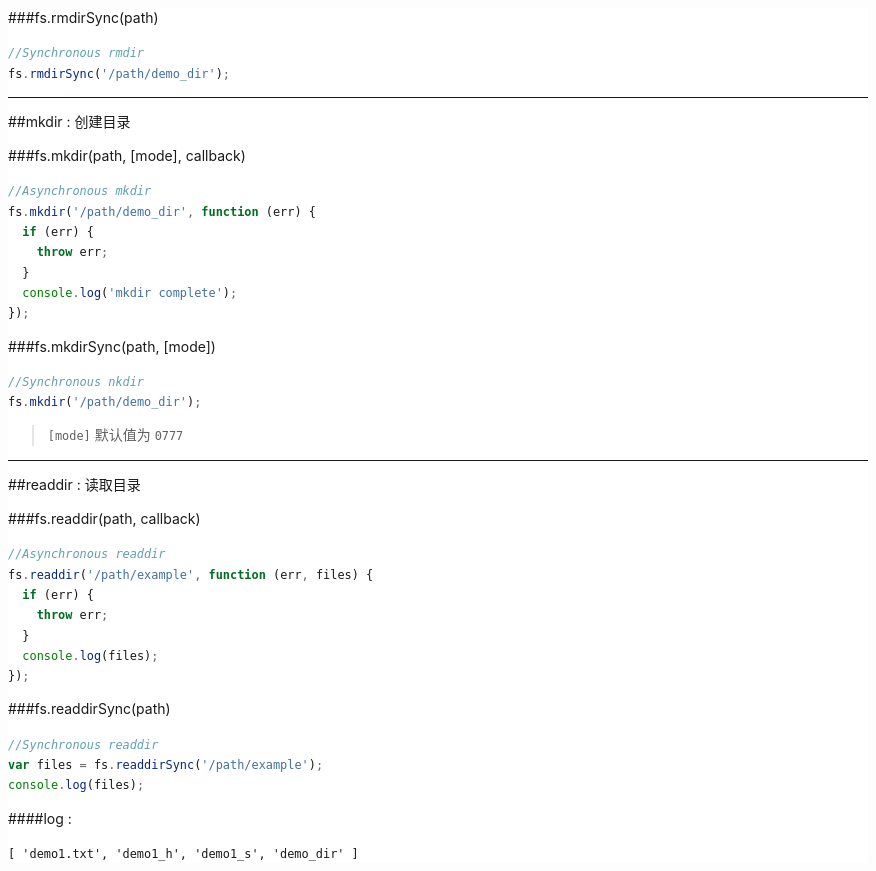 ###fs.rmdirSync(path)

```js
//Synchronous rmdir
fs.rmdirSync('/path/demo_dir');
```


----------

##mkdir : 创建目录

###fs.mkdir(path, [mode], callback)

```js
//Asynchronous mkdir
fs.mkdir('/path/demo_dir', function (err) {
  if (err) {
    throw err;
  }
  console.log('mkdir complete');
});
```

###fs.mkdirSync(path, [mode])

```js
//Synchronous nkdir
fs.mkdir('/path/demo_dir');
```

>`[mode]` 默认值为 `0777`


----------


##readdir : 读取目录

###fs.readdir(path, callback)

```js
//Asynchronous readdir
fs.readdir('/path/example', function (err, files) {
  if (err) {
    throw err;
  }
  console.log(files);
});
```

###fs.readdirSync(path)

```js
//Synchronous readdir
var files = fs.readdirSync('/path/example');
console.log(files);
```
####log :
```
[ 'demo1.txt', 'demo1_h', 'demo1_s', 'demo_dir' ]  
```
